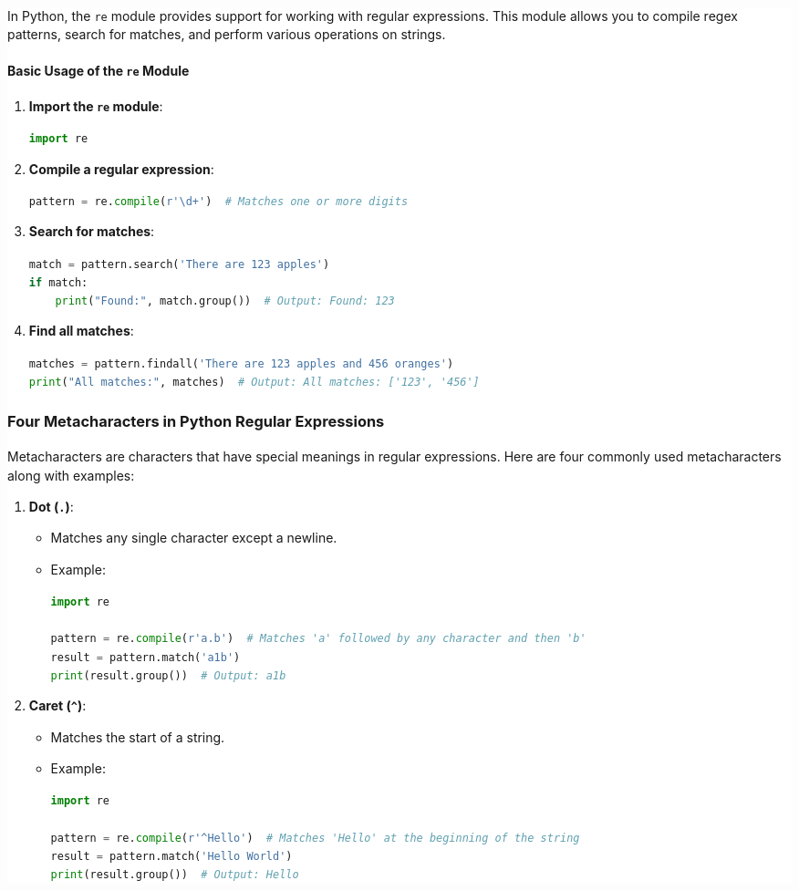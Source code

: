 In Python, the `re` module provides support for working with regular expressions. This module allows you to compile regex patterns, search for matches, and perform various operations on strings.

#### Basic Usage of the `re` Module

1. **Import the `re` module**:

   ```python
   import re
   ```

2. **Compile a regular expression**:

   ```python
   pattern = re.compile(r'\d+')  # Matches one or more digits
   ```

3. **Search for matches**:

   ```python
   match = pattern.search('There are 123 apples')
   if match:
       print("Found:", match.group())  # Output: Found: 123
   ```

4. **Find all matches**:
   ```python
   matches = pattern.findall('There are 123 apples and 456 oranges')
   print("All matches:", matches)  # Output: All matches: ['123', '456']
   ```

### Four Metacharacters in Python Regular Expressions

Metacharacters are characters that have special meanings in regular expressions. Here are four commonly used metacharacters along with examples:

1. **Dot (`.`)**:

   - Matches any single character except a newline.
   - Example:

     ```python
     import re

     pattern = re.compile(r'a.b')  # Matches 'a' followed by any character and then 'b'
     result = pattern.match('a1b')
     print(result.group())  # Output: a1b
     ```

2. **Caret (`^`)**:

   - Matches the start of a string.
   - Example:

     ```python
     import re

     pattern = re.compile(r'^Hello')  # Matches 'Hello' at the beginning of the string
     result = pattern.match('Hello World')
     print(result.group())  # Output: Hello
     ```
